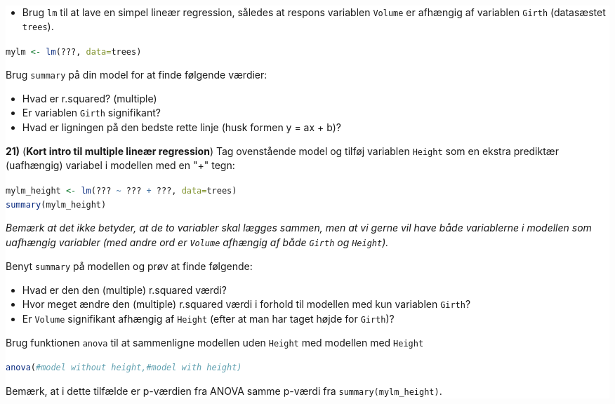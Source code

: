 * Brug `lm` til at lave en simpel lineær regression, således at respons variablen `Volume` er afhængig af variablen `Girth` (datasæstet `trees`).





``` r
mylm <- lm(???, data=trees) 
```

Brug `summary` på din model for at finde følgende værdier:

* Hvad er r.squared? (multiple)
* Er variablen `Girth` signifikant?
* Hvad er ligningen på den bedste rette linje (husk formen y = ax + b)?

__21)__ (**Kort intro til multiple lineær regression**) Tag ovenstående model og tilføj variablen `Height` som en ekstra prediktær (uafhængig) variabel i modellen med en "+" tegn: 


``` r
mylm_height <- lm(??? ~ ??? + ???, data=trees) 
summary(mylm_height)
```

_Bemærk at det ikke betyder, at de to variabler skal lægges sammen, men at vi gerne vil have både variablerne i modellen som uafhængig variabler (med andre ord er `Volume` afhængig af både `Girth` og `Height`)._



Benyt `summary` på modellen og prøv at finde følgende:

* Hvad er den den (multiple) r.squared værdi?
* Hvor meget ændre den (multiple) r.squared værdi i forhold til modellen med kun variablen `Girth`?
* Er `Volume` signifikant afhængig af `Height` (efter at man har taget højde for `Girth`)?

Brug funktionen `anova` til at sammenligne modellen uden `Height` med modellen med `Height`


``` r
anova(#model without height,#model with height)
```



Bemærk, at i dette tilfælde er p-værdien fra ANOVA samme p-værdi fra `summary(mylm_height)`.
